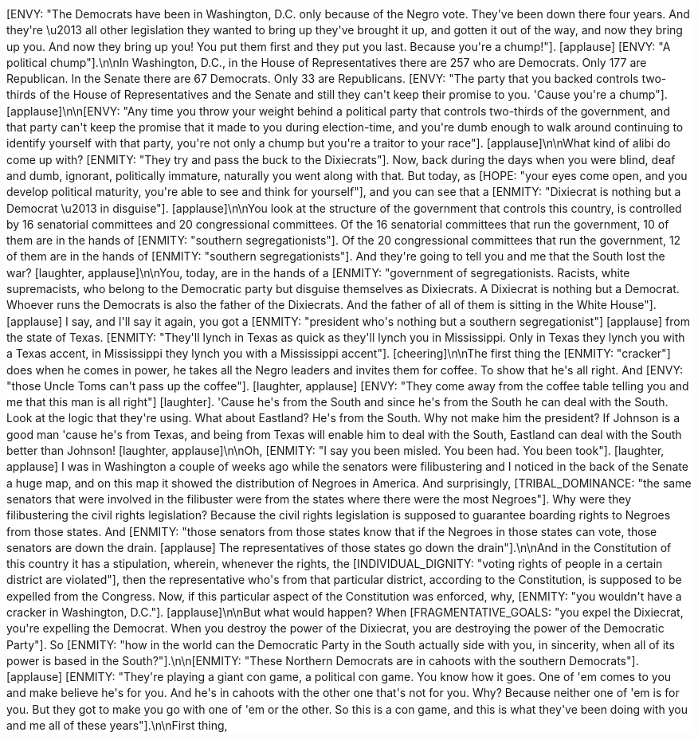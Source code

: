 [ENVY: \"The Democrats have been in Washington, D.C. only because of the Negro vote. They've been down there four years. And they're \u2013 all other legislation they wanted to bring up they've brought it up, and gotten it out of the way, and now they bring up you. And now they bring up you! You put them first and they put you last. Because you're a chump!\"]. [applause] [ENVY: \"A political chump\"].\n\nIn Washington, D.C., in the House of Representatives there are 257 who are Democrats. Only 177 are Republican. In the Senate there are 67 Democrats. Only 33 are Republicans. [ENVY: \"The party that you backed controls two-thirds of the House of Representatives and the Senate and still they can't keep their promise to you. 'Cause you're a chump\"]. [applause]\n\n[ENVY: \"Any time you throw your weight behind a political party that controls two-thirds of the government, and that party can't keep the promise that it made to you during election-time, and you're dumb enough to walk around continuing to identify yourself with that party, you're not only a chump but you're a traitor to your race\"]. [applause]\n\nWhat kind of alibi do come up with? [ENMITY: \"They try and pass the buck to the Dixiecrats\"]. Now, back during the days when you were blind, deaf and dumb, ignorant, politically immature, naturally you went along with that. But today, as [HOPE: \"your eyes come open, and you develop political maturity, you're able to see and think for yourself\"], and you can see that a [ENMITY: \"Dixiecrat is nothing but a Democrat \u2013 in disguise\"]. [applause]\n\nYou look at the structure of the government that controls this country, is controlled by 16 senatorial committees and 20 congressional committees. Of the 16 senatorial committees that run the government, 10 of them are in the hands of [ENMITY: \"southern segregationists\"]. Of the 20 congressional committees that run the government, 12 of them are in the hands of [ENMITY: \"southern segregationists\"]. And they're going to tell you and me that the South lost the war? [laughter, applause]\n\nYou, today, are in the hands of a [ENMITY: \"government of segregationists. Racists, white supremacists, who belong to the Democratic party but disguise themselves as Dixiecrats. A Dixiecrat is nothing but a Democrat. Whoever runs the Democrats is also the father of the Dixiecrats. And the father of all of them is sitting in the White House\"]. [applause] I say, and I'll say it again, you got a [ENMITY: \"president who's nothing but a southern segregationist\"] [applause] from the state of Texas. [ENMITY: \"They'll lynch in Texas as quick as they'll lynch you in Mississippi. Only in Texas they lynch you with a Texas accent, in Mississippi they lynch you with a Mississippi accent\"]. [cheering]\n\nThe first thing the [ENMITY: \"cracker\"] does when he comes in power, he takes all the Negro leaders and invites them for coffee. To show that he's all right. And [ENVY: \"those Uncle Toms can't pass up the coffee\"]. [laughter, applause] [ENVY: \"They come away from the coffee table telling you and me that this man is all right\"] [laughter]. 'Cause he's from the South and since he's from the South he can deal with the South. Look at the logic that they're using. What about Eastland? He's from the South. Why not make him the president? If Johnson is a good man 'cause he's from Texas, and being from Texas will enable him to deal with the South, Eastland can deal with the South better than Johnson! [laughter, applause]\n\nOh, [ENMITY: \"I say you been misled. You been had. You been took\"]. [laughter, applause] I was in Washington a couple of weeks ago while the senators were filibustering and I noticed in the back of the Senate a huge map, and on this map it showed the distribution of Negroes in America. And surprisingly, [TRIBAL_DOMINANCE: \"the same senators that were involved in the filibuster were from the states where there were the most Negroes\"]. Why were they filibustering the civil rights legislation? Because the civil rights legislation is supposed to guarantee boarding rights to Negroes from those states. And [ENMITY: \"those senators from those states know that if the Negroes in those states can vote, those senators are down the drain. [applause] The representatives of those states go down the drain\"].\n\nAnd in the Constitution of this country it has a stipulation, wherein, whenever the rights, the [INDIVIDUAL_DIGNITY: \"voting rights of people in a certain district are violated\"], then the representative who's from that particular district, according to the Constitution, is supposed to be expelled from the Congress. Now, if this particular aspect of the Constitution was enforced, why, [ENMITY: \"you wouldn't have a cracker in Washington, D.C.\"]. [applause]\n\nBut what would happen? When [FRAGMENTATIVE_GOALS: \"you expel the Dixiecrat, you're expelling the Democrat. When you destroy the power of the Dixiecrat, you are destroying the power of the Democratic Party\"]. So [ENMITY: \"how in the world can the Democratic Party in the South actually side with you, in sincerity, when all of its power is based in the South?\"].\n\n[ENMITY: \"These Northern Democrats are in cahoots with the southern Democrats\"]. [applause] [ENMITY: \"They're playing a giant con game, a political con game. You know how it goes. One of 'em comes to you and make believe he's for you. And he's in cahoots with the other one that's not for you. Why? Because neither one of 'em is for you. But they got to make you go with one of 'em or the other. So this is a con game, and this is what they've been doing with you and me all of these years\"].\n\nFirst thing,